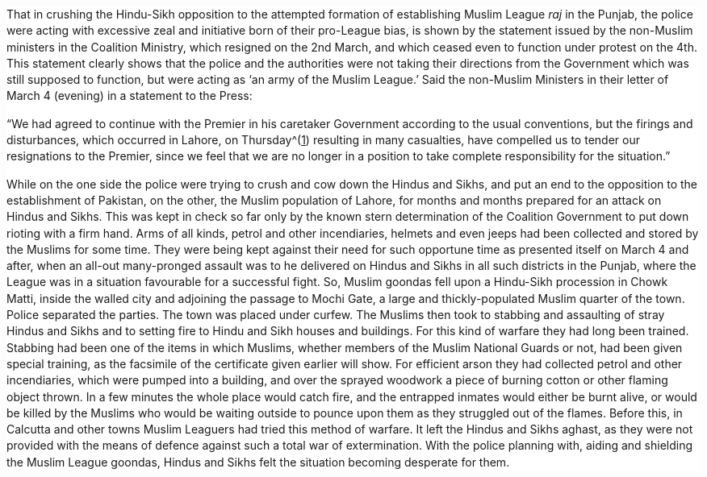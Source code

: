 That in crushing the Hindu-Sikh opposition to the attempted formation of
establishing Muslim League *raj* in the Punjab, the police were acting
with excessive zeal and initiative born of their pro-League bias, is
shown by the statement issued by the non-Muslim ministers in the
Coalition Ministry, which resigned on the 2nd March, and which ceased
even to function under protest on the 4th.  This statement clearly shows
that the police and the authorities were not taking their directions
from the Government which was still supposed to function, but were
acting as ‘an army of the Muslim League.’ Said the non-Muslim Ministers
in their letter of March 4 (evening) in a statement to the Press:

“We had agreed to continue with the Premier in his caretaker Government
according to the usual conventions, but the firings and disturbances,
which occurred in Lahore, on Thursday^([1](#1)) resulting in many
casualties, have compelled us to tender our resignations to the Premier,
since we feel that we are no longer in a position to take complete
responsibility for the situation.”

While on the one side the police were trying to crush and cow down the
Hindus and Sikhs, and put an end to the opposition to the establishment
of Pakistan, on the other, the Muslim population of Lahore, for months
and months prepared for an attack on Hindus and Sikhs.  This was kept in
check so far only by the known stern determination of the Coalition
Government to put down rioting with a firm hand.  Arms of all kinds,
petrol and other incendiaries, helmets and even jeeps had been collected
and stored by the Muslims for some time.  They were being kept against
their need for such opportune time as presented itself on March 4 and
after, when an all-out many-pronged assault was to he delivered on
Hindus and Sikhs in all such districts in the Punjab, where the League
was in a situation favourable for a successful fight.  So, Muslim
goondas fell upon a Hindu-Sikh procession in Chowk Matti, inside the
walled city and adjoining the passage to Mochi Gate, a large and
thickly-populated Muslim quarter of the town.  Police separated the
parties.  The town was placed under curfew.  The Muslims then took to
stabbing and assaulting of stray Hindus and Sikhs and to setting fire to
Hindu and Sikh houses and buildings.  For this kind of warfare they had
long been trained.  Stabbing had been one of the items in which Muslims,
whether members of the Muslim National Guards or not, had been given
special training, as the facsimile of the certificate given earlier will
show.  For efficient arson they had collected petrol and other
incendiaries, which were pumped into a building, and over the sprayed
woodwork a piece of burning cotton or other flaming object thrown.  In a
few minutes the whole place would catch fire, and the entrapped inmates
would either be burnt alive, or would be killed by the Muslims who would
be waiting outside to pounce upon them as they struggled out of the
flames.  Before this, in Calcutta and other towns Muslim Leaguers had
tried this method of warfare.  It left the Hindus and Sikhs aghast, as
they were not provided with the means of defence against such a total
war of extermination.  With the police planning with, aiding and
shielding the Muslim League goondas, Hindus and Sikhs felt the situation
becoming desperate for them.
